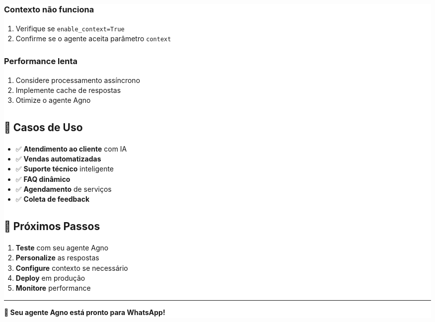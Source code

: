 ### Contexto não funciona
1. Verifique se `enable_context=True`
2. Confirme se o agente aceita parâmetro `context`

### Performance lenta
1. Considere processamento assíncrono
2. Implemente cache de respostas
3. Otimize o agente Agno

## 🎯 Casos de Uso

- ✅ **Atendimento ao cliente** com IA
- ✅ **Vendas automatizadas** 
- ✅ **Suporte técnico** inteligente
- ✅ **FAQ dinâmico**
- ✅ **Agendamento** de serviços
- ✅ **Coleta de feedback**

## 🔄 Próximos Passos

1. **Teste** com seu agente Agno
2. **Personalize** as respostas
3. **Configure** contexto se necessário
4. **Deploy** em produção
5. **Monitore** performance

---

**🎉 Seu agente Agno está pronto para WhatsApp!**